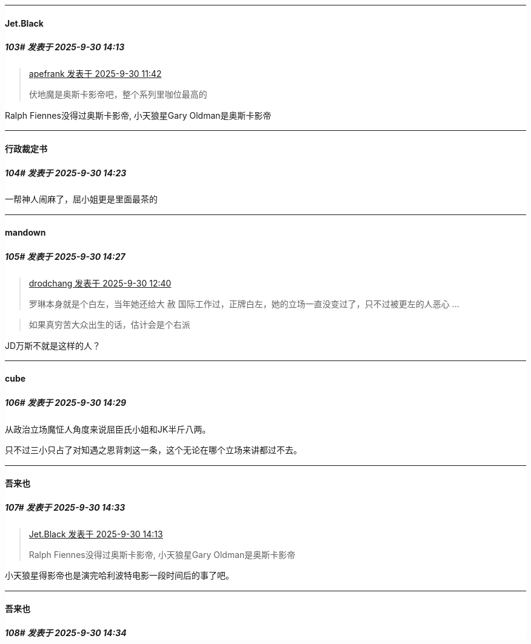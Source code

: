 
*****

####  Jet.Black  
##### 103#       发表于 2025-9-30 14:13

<blockquote><a href="httphttps://stage1st.com/2b/forum.php?mod=redirect&amp;goto=findpost&amp;pid=68510218&amp;ptid=2263322" target="_blank">apefrank 发表于 2025-9-30 11:42</a>

伏地魔是奥斯卡影帝吧，整个系列里咖位最高的</blockquote>
Ralph Fiennes没得过奥斯卡影帝, 小天狼星Gary Oldman是奥斯卡影帝


*****

####  行政裁定书  
##### 104#       发表于 2025-9-30 14:23

一帮神人闹麻了，屈小姐更是里面最茶的

*****

####  mandown  
##### 105#       发表于 2025-9-30 14:27

<blockquote><a href="httphttps://stage1st.com/2b/forum.php?mod=redirect&amp;goto=findpost&amp;pid=68510640&amp;ptid=2263322" target="_blank">drodchang 发表于 2025-9-30 12:40</a>

罗琳本身就是个白左，当年她还给大 赦 国际工作过，正牌白左，她的立场一直没变过了，只不过被更左的人恶心 ...</blockquote><blockquote>如果真穷苦大众出生的话，估计会是个右派</blockquote>
JD万斯不就是这样的人？


*****

####  cube  
##### 106#       发表于 2025-9-30 14:29

从政治立场魔怔人角度来说屈臣氏小姐和JK半斤八两。

只不过三小只占了对知遇之恩背刺这一条，这个无论在哪个立场来讲都过不去。


*****

####  吾来也  
##### 107#       发表于 2025-9-30 14:33

<blockquote><a href="httphttps://stage1st.com/2b/forum.php?mod=redirect&amp;goto=findpost&amp;pid=68511245&amp;ptid=2263322" target="_blank">Jet.Black 发表于 2025-9-30 14:13</a>

Ralph Fiennes没得过奥斯卡影帝, 小天狼星Gary Oldman是奥斯卡影帝</blockquote>
小天狼星得影帝也是演完哈利波特电影一段时间后的事了吧。

*****

####  吾来也  
##### 108#       发表于 2025-9-30 14:34
